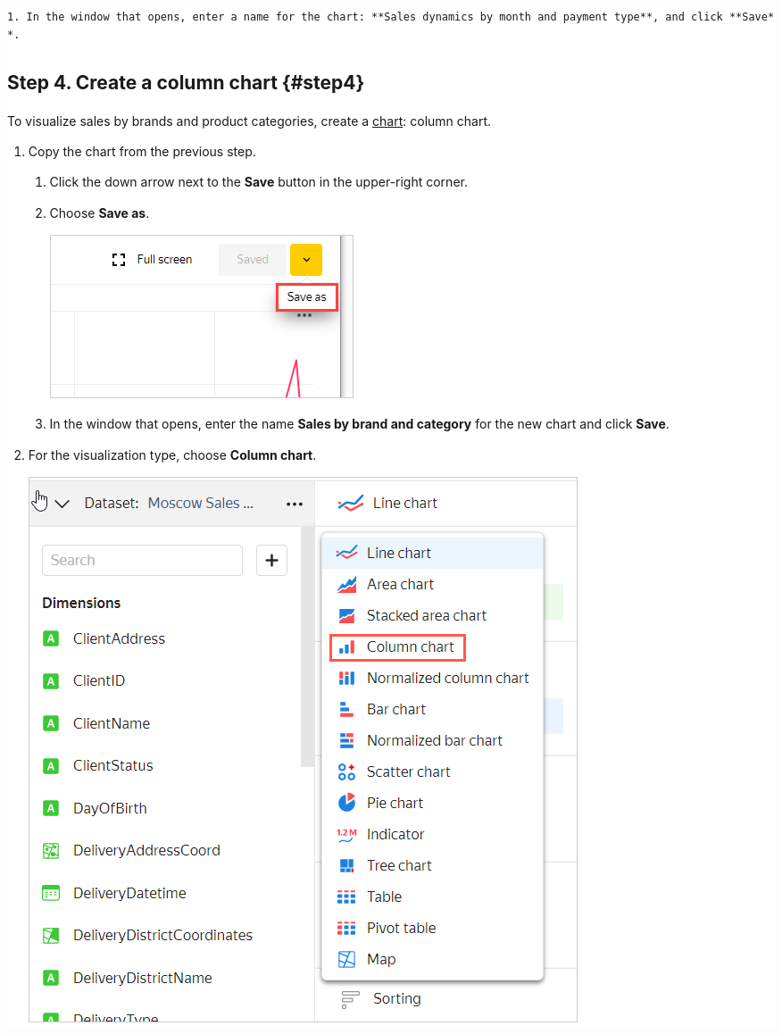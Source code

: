     1. In the window that opens, enter a name for the chart: **Sales dynamics by month and payment type**, and click **Save**.

## Step 4. Create a column chart {#step4}

To visualize sales by brands and product categories, create a [chart](../../datalens/concepts/chart.md): column chart.

1. Copy the chart from the previous step.

    1. Click the down arrow next to the **Save** button in the upper-right corner.

    1. Choose **Save as**.

        ![image](../../_assets/datalens/solution-02/23-save-as.png)

    1. In the window that opens, enter the name **Sales by brand and category** for the new chart and click **Save**.

1. For the visualization type, choose **Column chart**.

    ![image](../../_assets/datalens/solution-02/24-choose-barchart.png)
